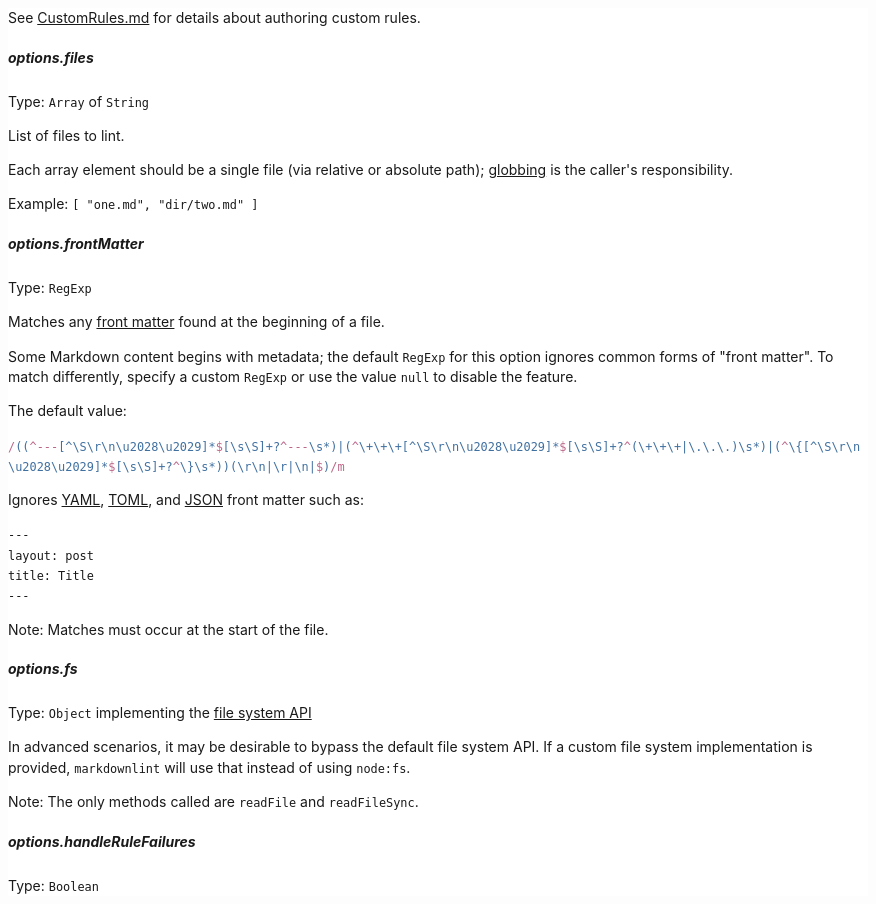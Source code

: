 See [CustomRules.md](doc/CustomRules.md) for details about authoring
custom rules.

##### options.files

Type: `Array` of `String`

List of files to lint.

Each array element should be a single file (via relative or absolute path);
[globbing](https://en.wikipedia.org/wiki/Glob_%28programming%29) is the
caller's responsibility.

Example: `[ "one.md", "dir/two.md" ]`

##### options.frontMatter

Type: `RegExp`

Matches any [front matter](https://jekyllrb.com/docs/frontmatter/)
found at the beginning of a file.

Some Markdown content begins with metadata; the default `RegExp` for
this option ignores common forms of "front matter". To match differently,
specify a custom `RegExp` or use the value `null` to disable the feature.

The default value:

```javascript
/((^---[^\S\r\n\u2028\u2029]*$[\s\S]+?^---\s*)|(^\+\+\+[^\S\r\n\u2028\u2029]*$[\s\S]+?^(\+\+\+|\.\.\.)\s*)|(^\{[^\S\r\n\u2028\u2029]*$[\s\S]+?^\}\s*))(\r\n|\r|\n|$)/m
```

Ignores [YAML](https://en.wikipedia.org/wiki/YAML),
[TOML](https://en.wikipedia.org/wiki/TOML), and
[JSON](https://en.wikipedia.org/wiki/JSON) front matter such as:

```text
---
layout: post
title: Title
---
```

Note: Matches must occur at the start of the file.

##### options.fs

Type: `Object` implementing the [file system API][node-fs-api]

In advanced scenarios, it may be desirable to bypass the default file system
API. If a custom file system implementation is provided, `markdownlint` will use
that instead of using `node:fs`.

Note: The only methods called are `readFile` and `readFileSync`.

[node-fs-api]: https://nodejs.org/api/fs.html

##### options.handleRuleFailures

Type: `Boolean`


[commonmark]: https://commonmark.org/
[gfm]: https://github.github.com/gfm/
[markdown]: https://en.wikipedia.org/wiki/Markdown
[markdownlint-ruby]: https://github.com/markdownlint/markdownlint
[micromark]: https://github.com/micromark/micromark
[micromark-extensions]: https://github.com/micromark/micromark?tab=readme-ov-file#list-of-extensions
[nodejs]: https://nodejs.org/
[static-analysis]: https://en.wikipedia.org/wiki/Static_program_analysis
[cake]: https://github.com/cake-contrib/Cake.Markdownlint
[coc]: https://github.com/fannheyward/coc-markdownlint
[emacs-flymake]: https://github.com/ewilderj/flymake-markdownlint-cli2
[eslint-plugin]: https://github.com/paweldrozd/eslint-plugin-markdownlint
[grunt-markdownlint]: https://github.com/sagiegurari/grunt-markdownlint
[markdownlint-cli]: https://github.com/igorshubovych/markdownlint-cli
[markdownlint-cli-precommit]: https://github.com/igorshubovych/markdownlint-cli#use-with-pre-commit
[markdownlint-cli2]: https://github.com/DavidAnson/markdownlint-cli2
[markdownlint-cli2-action]: https://github.com/marketplace/actions/markdownlint-cli2-action
[markdownlint-cli2-precommit]: https://github.com/DavidAnson/markdownlint-cli2#pre-commit
[markdownlint-problem-matcher]: https://github.com/xt0rted/markdownlint-problem-matcher
[nodejs-extensions]: https://github.com/Lombiq/NodeJs-Extensions
[rubygems-mdl]: https://rubygems.org/gems/mdl
[sublimelinter]: https://github.com/jonlabelle/SublimeLinter-contrib-markdownlint
[super-linter]: https://github.com/super-linter/super-linter
[vscode-markdownlint]: https://marketplace.visualstudio.com/items?itemName=DavidAnson.vscode-markdownlint
[markdownlint-rule]: https://www.npmjs.com/search?q=keywords:markdownlint-rule
[custom-rules]: #custom-rules
[markdown-it]: https://github.com/markdown-it/markdown-it
[markdown-it-plugin]: https://www.npmjs.com/search?q=keywords:markdown-it-plugin
[file-system-api]: https://nodejs.org/api/fs.html
[semver]: https://semver.org
[ally-js]: https://allyjs.io/
[ally-js-search]: https://github.com/medialize/ally.js/search?q=markdownlint
[airflow]: https://airflow.apache.org
[airflow-search]: https://github.com/apache/airflow/search?q=markdownlint
[boostnote]: https://boostnote.io/
[boostnote-search]: https://github.com/BoostIO/Boostnote/search?q=markdownlint
[codimd]: https://github.com/hackmdio/codimd
[codimd-search]: https://github.com/hackmdio/codimd/search?q=markdownlint
[content-linter]: https://docs.github.com/en/contributing/collaborating-on-github-docs/using-the-content-linter
[dot-net-doc]: https://docs.microsoft.com/en-us/dotnet/
[dot-net-doc-search]: https://github.com/dotnet/docs/search?q=markdownlint
[electron]: https://www.electronjs.org
[electron-search]: https://github.com/electron/electron/search?q=markdownlint
[eslint]: https://eslint.org/
[eslint-search]: https://github.com/eslint/eslint/search?q=markdownlint
[garden]: https://zendeskgarden.github.io/react-components/
[garden-search]: https://github.com/zendeskgarden/react-components/search?q=markdownlint
[markdownlint-github]: https://github.com/github/markdownlint-github
[mdn]: https://developer.mozilla.org/
[mdn-search]: https://github.com/mdn/content/search?q=markdownlint
[mkdocs]: https://www.mkdocs.org/
[mkdocs-search]: https://github.com/mkdocs/mkdocs/search?q=markdownlint
[mocha]: https://mochajs.org/
[mocha-search]: https://github.com/mochajs/mocha/search?q=markdownlint
[pi-hole]: https://docs.pi-hole.net
[pi-hole-search]: https://github.com/pi-hole/docs/search?q=markdownlint
[reactable]: https://glittershark.github.io/reactable/
[reactable-search]: https://github.com/glittershark/reactable/search?q=markdownlint
[v8]: https://v8.dev/
[v8-search]: https://github.com/v8/v8.dev/search?q=markdownlint
[webhint]: https://webhint.io/
[webhint-search]: https://github.com/webhintio/hint/search?q=markdownlint
[webpack]: https://webpack.js.org/
[webpack-search]: https://github.com/webpack/webpack.js.org/search?q=markdownlint
[wordpress]: https://wordpress.org/gutenberg/
[wordpress-search]: https://github.com/WordPress/gutenberg/search?q=markdownlint
[npm-image]: https://img.shields.io/npm/v/markdownlint.svg
[npm-url]: https://www.npmjs.com/package/markdownlint
[license-image]: https://img.shields.io/npm/l/markdownlint.svg
[license-url]: https://opensource.org/licenses/MIT